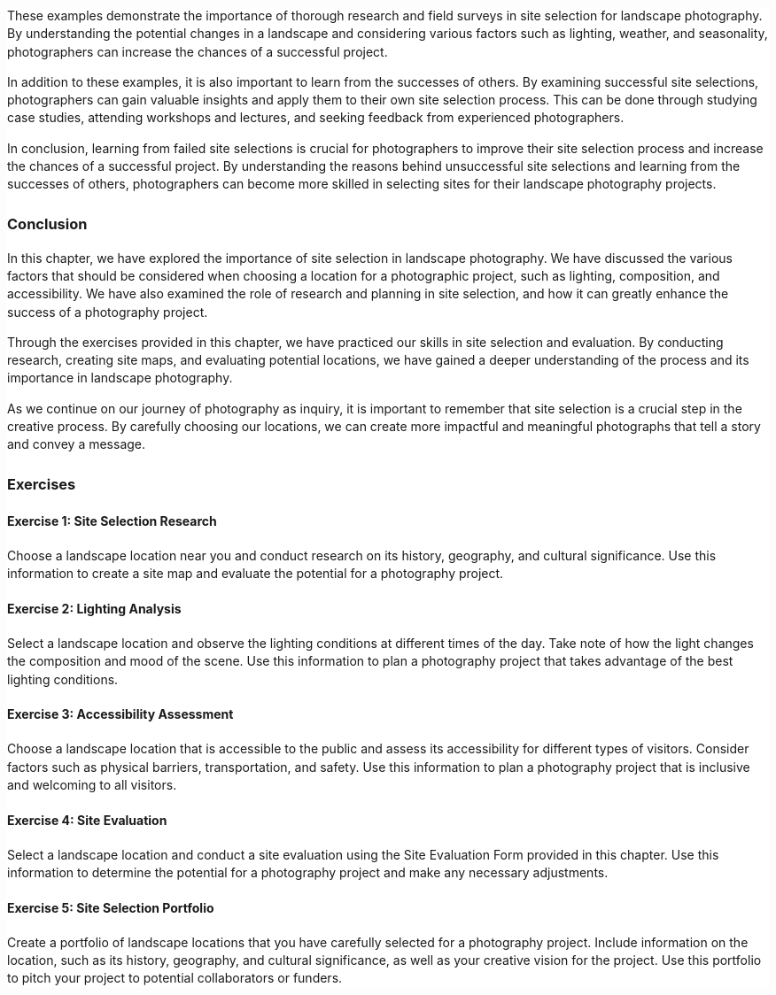These examples demonstrate the importance of thorough research and field surveys in site selection for landscape photography. By understanding the potential changes in a landscape and considering various factors such as lighting, weather, and seasonality, photographers can increase the chances of a successful project.

In addition to these examples, it is also important to learn from the successes of others. By examining successful site selections, photographers can gain valuable insights and apply them to their own site selection process. This can be done through studying case studies, attending workshops and lectures, and seeking feedback from experienced photographers.

In conclusion, learning from failed site selections is crucial for photographers to improve their site selection process and increase the chances of a successful project. By understanding the reasons behind unsuccessful site selections and learning from the successes of others, photographers can become more skilled in selecting sites for their landscape photography projects.


### Conclusion
In this chapter, we have explored the importance of site selection in landscape photography. We have discussed the various factors that should be considered when choosing a location for a photographic project, such as lighting, composition, and accessibility. We have also examined the role of research and planning in site selection, and how it can greatly enhance the success of a photography project.

Through the exercises provided in this chapter, we have practiced our skills in site selection and evaluation. By conducting research, creating site maps, and evaluating potential locations, we have gained a deeper understanding of the process and its importance in landscape photography.

As we continue on our journey of photography as inquiry, it is important to remember that site selection is a crucial step in the creative process. By carefully choosing our locations, we can create more impactful and meaningful photographs that tell a story and convey a message.

### Exercises
#### Exercise 1: Site Selection Research
Choose a landscape location near you and conduct research on its history, geography, and cultural significance. Use this information to create a site map and evaluate the potential for a photography project.

#### Exercise 2: Lighting Analysis
Select a landscape location and observe the lighting conditions at different times of the day. Take note of how the light changes the composition and mood of the scene. Use this information to plan a photography project that takes advantage of the best lighting conditions.

#### Exercise 3: Accessibility Assessment
Choose a landscape location that is accessible to the public and assess its accessibility for different types of visitors. Consider factors such as physical barriers, transportation, and safety. Use this information to plan a photography project that is inclusive and welcoming to all visitors.

#### Exercise 4: Site Evaluation
Select a landscape location and conduct a site evaluation using the Site Evaluation Form provided in this chapter. Use this information to determine the potential for a photography project and make any necessary adjustments.

#### Exercise 5: Site Selection Portfolio
Create a portfolio of landscape locations that you have carefully selected for a photography project. Include information on the location, such as its history, geography, and cultural significance, as well as your creative vision for the project. Use this portfolio to pitch your project to potential collaborators or funders.
